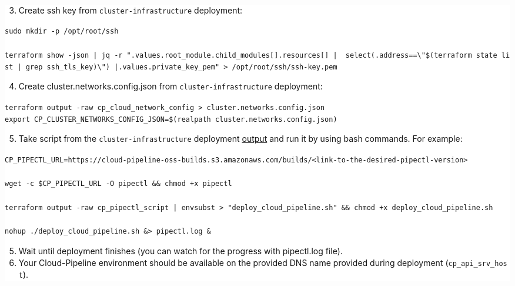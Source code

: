 3. Create ssh key from `cluster-infrastructure` deployment:

```
sudo mkdir -p /opt/root/ssh

terraform show -json | jq -r ".values.root_module.child_modules[].resources[] |  select(.address==\"$(terraform state list | grep ssh_tls_key)\") |.values.private_key_pem" > /opt/root/ssh/ssh-key.pem
```

4. Create cluster.networks.config.json from `cluster-infrastructure` deployment:

```
terraform output -raw cp_cloud_network_config > cluster.networks.config.json 
export CP_CLUSTER_NETWORKS_CONFIG_JSON=$(realpath cluster.networks.config.json)
```

5. Take script from the `cluster-infrastructure` deployment [output](#output-of-cluster-infrastructure-module) and
   run it by using bash commands. For example:

```
CP_PIPECTL_URL=https://cloud-pipeline-oss-builds.s3.amazonaws.com/builds/<link-to-the-desired-pipectl-version>

wget -c $CP_PIPECTL_URL -O pipectl && chmod +x pipectl

terraform output -raw cp_pipectl_script | envsubst > "deploy_cloud_pipeline.sh" && chmod +x deploy_cloud_pipeline.sh 

nohup ./deploy_cloud_pipeline.sh &> pipectl.log &
```

5. Wait until deployment finishes (you can watch for the progress with pipectl.log file).
6. Your Cloud-Pipeline environment should be available on the provided DNS name provided during
   deployment (`cp_api_srv_host`). 
